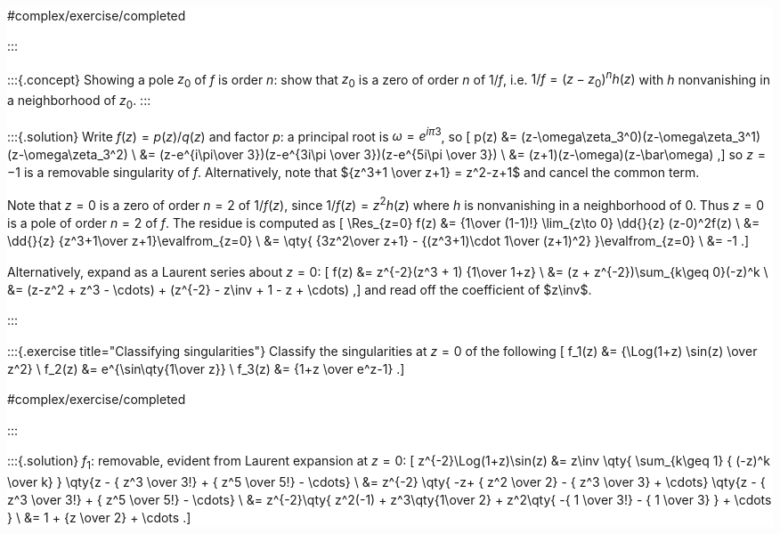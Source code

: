 #complex/exercise/completed

:::

:::{.concept}
Showing a pole $z_0$ of $f$ is order $n$: show that $z_0$ is a zero of order $n$ of $1/f$, i.e. $1/f = (z-z_0)^nh(z)$ with $h$ nonvanishing in a neighborhood of $z_0$.
:::

:::{.solution}
Write $f(z) = p(z)/q(z)$ and factor $p$: a principal root is $\omega = e^{i\pi 3}$, so 
\[
p(z) 
&= (z-\omega\zeta_3^0)(z-\omega\zeta_3^1)(z-\omega\zeta_3^2) \\
&= (z-e^{i\pi\over 3})(z-e^{3i\pi \over 3})(z-e^{5i\pi \over 3}) \\
&= (z+1)(z-\omega)(z-\bar\omega)
,\]
so $z=-1$ is a removable singularity of $f$.
Alternatively, note that ${z^3+1 \over z+1} = z^2-z+1$ and cancel the common term.

Note that $z=0$ is a zero of order $n=2$ of $1/f(z)$, since $1/f(z) = z^2h(z)$ where $h$ is nonvanishing in a neighborhood of $0$.
Thus $z=0$ is a pole of order $n=2$ of $f$.
The residue is computed as
\[
\Res_{z=0} f(z) 
&= {1\over (1-1)!} \lim_{z\to 0} \dd{}{z} (z-0)^2f(z) \\
&= \dd{}{z} {z^3+1\over z+1}\evalfrom_{z=0} \\
&= \qty{ {3z^2\over z+1} - {(z^3+1)\cdot 1\over (z+1)^2} }\evalfrom_{z=0} \\
&= -1
.\]

Alternatively, expand as a Laurent series about $z=0$:
\[
f(z) 
&= z^{-2}(z^3 + 1) {1\over 1+z} \\
&= (z + z^{-2})\sum_{k\geq 0}(-z)^k \\
&= (z-z^2 + z^3 - \cdots) + (z^{-2} - z\inv + 1 - z + \cdots)
,\]
and read off the coefficient of $z\inv$.

:::

:::{.exercise title="Classifying singularities"}
Classify the singularities at $z=0$ of the following
\[
f_1(z) &= {\Log(1+z) \sin(z) \over z^2} \\
f_2(z) &= e^{\sin\qty{1\over z}} \\
f_3(z) &= {1+z \over e^z-1}
.\]

#complex/exercise/completed

:::

:::{.solution}
$f_1$: removable, evident from Laurent expansion at $z=0$:
\[
z^{-2}\Log(1+z)\sin(z) 
&= z\inv \qty{ \sum_{k\geq 1} { (-z)^k \over k} }
\qty{z - { z^3 \over 3!} + { z^5 \over 5!} - \cdots} \\
&= z^{-2}
\qty{ -z+ { z^2 \over 2}  - { z^3 \over 3} + \cdots}
\qty{z - { z^3 \over 3!} + { z^5 \over 5!} - \cdots} \\
&= z^{-2}\qty{ z^2(-1) + z^3\qty{1\over 2} + z^2\qty{ -{ 1 \over 3!} - { 1 \over 3} } + \cdots } \\
&= 1 + {z \over 2} + \cdots
.\]
